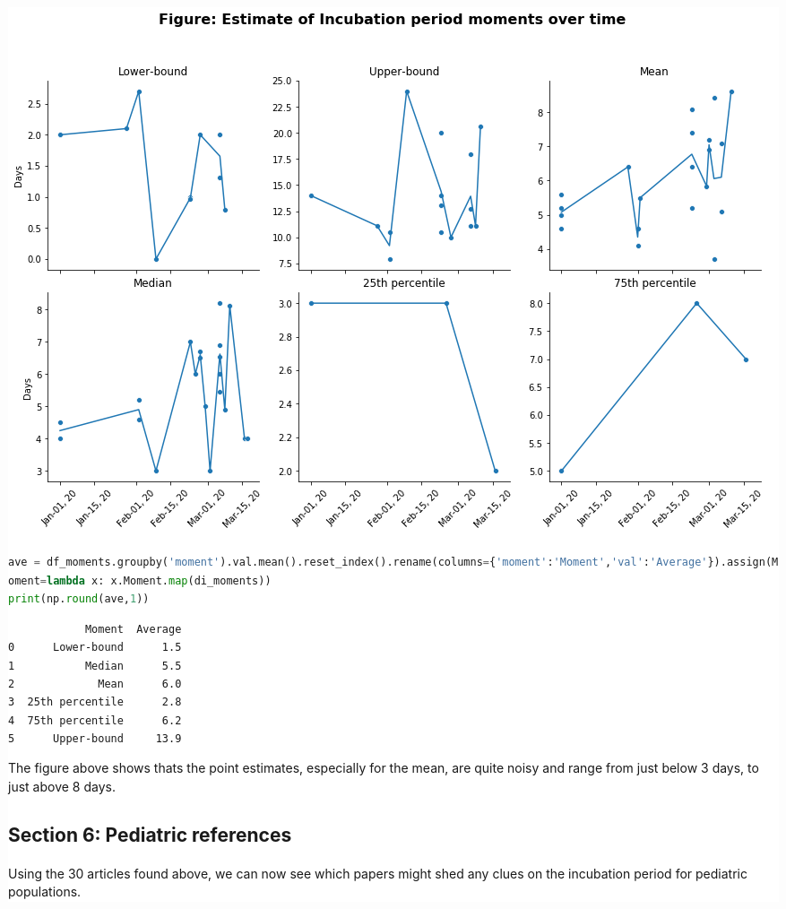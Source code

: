 ![png](/figures/raw_incubation_pediatric_10_1.png)


```python
ave = df_moments.groupby('moment').val.mean().reset_index().rename(columns={'moment':'Moment','val':'Average'}).assign(Moment=lambda x: x.Moment.map(di_moments))
print(np.round(ave,1))
```
                Moment  Average
    0      Lower-bound      1.5
    1           Median      5.5
    2             Mean      6.0
    3  25th percentile      2.8
    4  75th percentile      6.2
    5      Upper-bound     13.9


The figure above shows thats the point estimates, especially for the mean, are quite noisy and range from just below 3 days, to just above 8 days.

## Section 6: Pediatric references

Using the 30 articles found above, we can now see which papers might shed any clues on the incubation period for pediatric populations.
